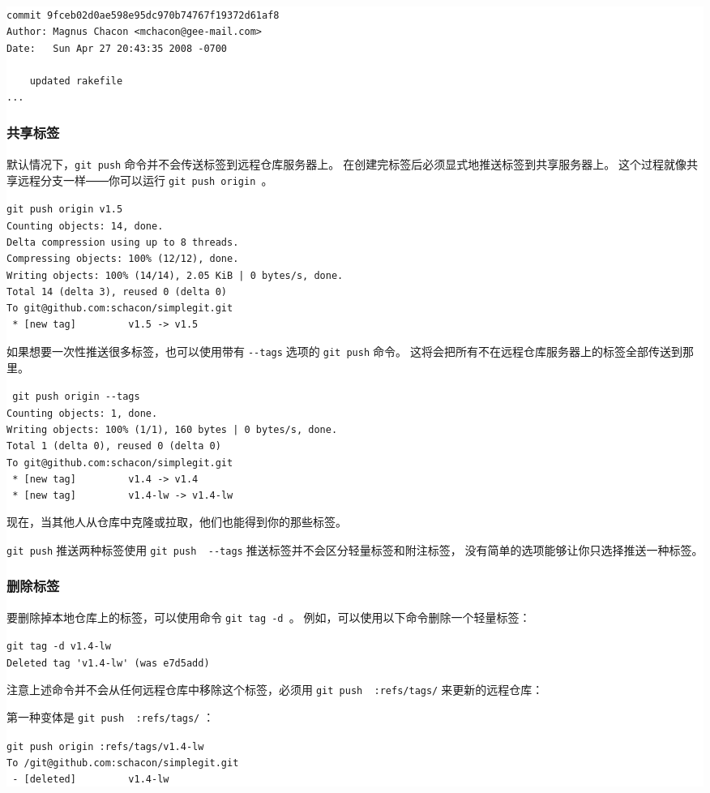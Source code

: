 ```shell
commit 9fceb02d0ae598e95dc970b74767f19372d61af8
Author: Magnus Chacon <mchacon@gee-mail.com>
Date:   Sun Apr 27 20:43:35 2008 -0700

    updated rakefile
...
```

### 共享标签

默认情况下，`git push` 命令并不会传送标签到远程仓库服务器上。 在创建完标签后必须显式地推送标签到共享服务器上。 这个过程就像共享远程分支一样——你可以运行 `git push origin `。

```shell
git push origin v1.5
Counting objects: 14, done.
Delta compression using up to 8 threads.
Compressing objects: 100% (12/12), done.
Writing objects: 100% (14/14), 2.05 KiB | 0 bytes/s, done.
Total 14 (delta 3), reused 0 (delta 0)
To git@github.com:schacon/simplegit.git
 * [new tag]         v1.5 -> v1.5
```

如果想要一次性推送很多标签，也可以使用带有 `--tags` 选项的 `git push` 命令。 这将会把所有不在远程仓库服务器上的标签全部传送到那里。

```shell
 git push origin --tags
Counting objects: 1, done.
Writing objects: 100% (1/1), 160 bytes | 0 bytes/s, done.
Total 1 (delta 0), reused 0 (delta 0)
To git@github.com:schacon/simplegit.git
 * [new tag]         v1.4 -> v1.4
 * [new tag]         v1.4-lw -> v1.4-lw
```

现在，当其他人从仓库中克隆或拉取，他们也能得到你的那些标签。

`git push` 推送两种标签使用 `git push  --tags` 推送标签并不会区分轻量标签和附注标签， 没有简单的选项能够让你只选择推送一种标签。

### 删除标签

要删除掉本地仓库上的标签，可以使用命令 `git tag -d `。 例如，可以使用以下命令删除一个轻量标签：

```shell
git tag -d v1.4-lw
Deleted tag 'v1.4-lw' (was e7d5add)
```

注意上述命令并不会从任何远程仓库中移除这个标签，必须用 `git push  :refs/tags/` 来更新的远程仓库：

第一种变体是 `git push  :refs/tags/` ：

```shell
git push origin :refs/tags/v1.4-lw
To /git@github.com:schacon/simplegit.git
 - [deleted]         v1.4-lw
```
